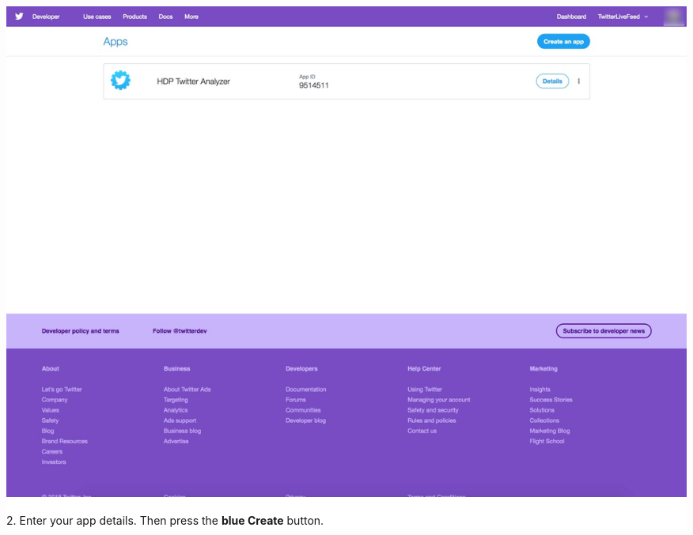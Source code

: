 ![create_an_app](assets/images/create_an_app.jpg)

2\. Enter your app details. Then press the **blue Create** button.
